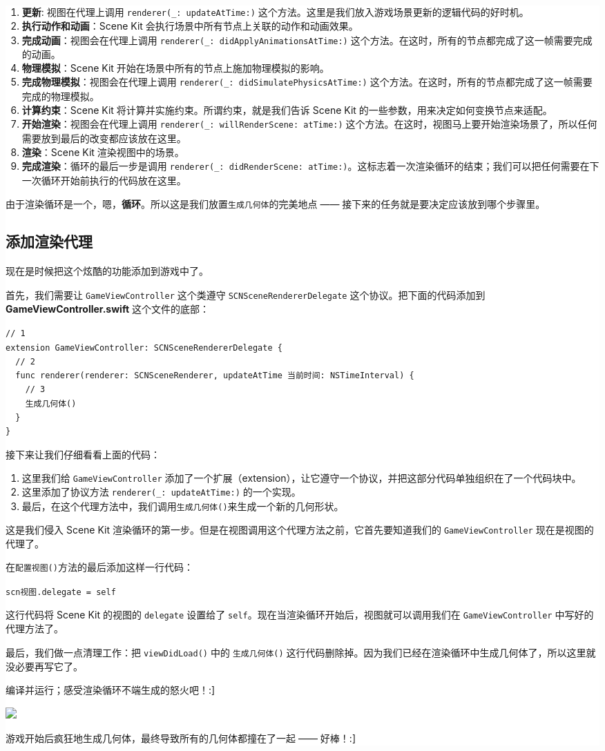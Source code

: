 1. **更新**: 视图在代理上调用 `renderer(_: updateAtTime:)` 这个方法。这里是我们放入游戏场景更新的逻辑代码的好时机。
2. **执行动作和动画**：Scene Kit 会执行场景中所有节点上关联的动作和动画效果。
3. **完成动画**：视图会在代理上调用 `renderer(_: didApplyAnimationsAtTime:)` 这个方法。在这时，所有的节点都完成了这一帧需要完成的动画。
4. **物理模拟**：Scene Kit 开始在场景中所有的节点上施加物理模拟的影响。
5. **完成物理模拟**：视图会在代理上调用 `renderer(_: didSimulatePhysicsAtTime:)` 这个方法。在这时，所有的节点都完成了这一帧需要完成的物理模拟。
6. **计算约束**：Scene Kit 将计算并实施约束。所谓约束，就是我们告诉 Scene Kit 的一些参数，用来决定如何变换节点来适配。
7. **开始渲染**：视图会在代理上调用 `renderer(_: willRenderScene: atTime:)` 这个方法。在这时，视图马上要开始渲染场景了，所以任何需要放到最后的改变都应该放在这里。
8. **渲染**：Scene Kit 渲染视图中的场景。
9. **完成渲染**：循环的最后一步是调用 `renderer(_: didRenderScene: atTime:)`。这标志着一次渲染循环的结束；我们可以把任何需要在下一次循环开始前执行的代码放在这里。

由于渲染循环是一个，嗯，**循环**。所以这是我们放置`生成几何体`的完美地点 —— 接下来的任务就是要决定应该放到哪个步骤里。

## 添加渲染代理

现在是时候把这个炫酷的功能添加到游戏中了。

首先，我们需要让 `GameViewController` 这个类遵守 `SCNSceneRendererDelegate` 这个协议。把下面的代码添加到 **GameViewController.swift** 这个文件的底部：

```
// 1
extension GameViewController: SCNSceneRendererDelegate {
  // 2
  func renderer(renderer: SCNSceneRenderer, updateAtTime 当前时间: NSTimeInterval) {
    // 3
    生成几何体()
  }
}

```

接下来让我们仔细看看上面的代码：

1. 这里我们给 `GameViewController` 添加了一个扩展（extension），让它遵守一个协议，并把这部分代码单独组织在了一个代码块中。
2. 这里添加了协议方法 `renderer(_: updateAtTime:)` 的一个实现。
3. 最后，在这个代理方法中，我们调用`生成几何体()`来生成一个新的几何形状。

这是我们侵入 Scene Kit 渲染循环的第一步。但是在视图调用这个代理方法之前，它首先要知道我们的 `GameViewController` 现在是视图的代理了。

在`配置视图()`方法的最后添加这样一行代码：

```
scn视图.delegate = self
```

这行代码将 Scene Kit 的视图的 `delegate` 设置给了 `self`。现在当渲染循环开始后，视图就可以调用我们在 `GameViewController` 中写好的代理方法了。

最后，我们做一点清理工作：把 `viewDidLoad()` 中的 `生成几何体()` 这行代码删除掉。因为我们已经在渲染循环中生成几何体了，所以这里就没必要再写它了。

编译并运行；感受渲染循环不端生成的怒火吧！:]

![](http://7xqycx.com1.z0.glb.clouddn.com/2016-06-19-14638106416213.png)



游戏开始后疯狂地生成几何体，最终导致所有的几何体都撞在了一起 —— 好棒！:]
